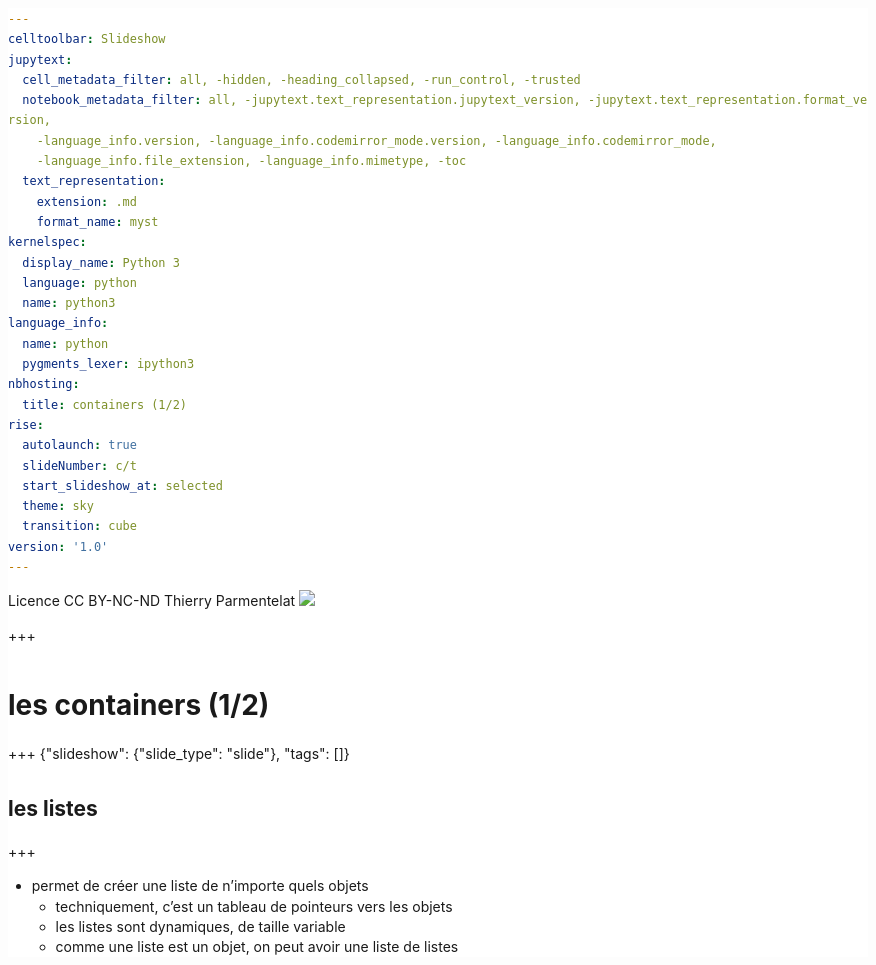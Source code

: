 ```yaml
---
celltoolbar: Slideshow
jupytext:
  cell_metadata_filter: all, -hidden, -heading_collapsed, -run_control, -trusted
  notebook_metadata_filter: all, -jupytext.text_representation.jupytext_version, -jupytext.text_representation.format_version,
    -language_info.version, -language_info.codemirror_mode.version, -language_info.codemirror_mode,
    -language_info.file_extension, -language_info.mimetype, -toc
  text_representation:
    extension: .md
    format_name: myst
kernelspec:
  display_name: Python 3
  language: python
  name: python3
language_info:
  name: python
  pygments_lexer: ipython3
nbhosting: 
  title: containers (1/2)
rise:
  autolaunch: true
  slideNumber: c/t
  start_slideshow_at: selected
  theme: sky
  transition: cube
version: '1.0'
---
```


<div class="licence">
<span>Licence CC BY-NC-ND</span>
<span>Thierry Parmentelat</span>
<span><img src="media/inria-25-alpha.png" /></span>
</div>

+++

# les containers (1/2)

+++ {"slideshow": {"slide_type": "slide"}, "tags": []}

## les listes

+++

* permet de créer une liste de n’importe quels objets
  * techniquement, c’est un tableau de pointeurs vers les objets
  * les listes sont dynamiques, de taille variable
  * comme une liste est un objet, on peut avoir une liste de listes

